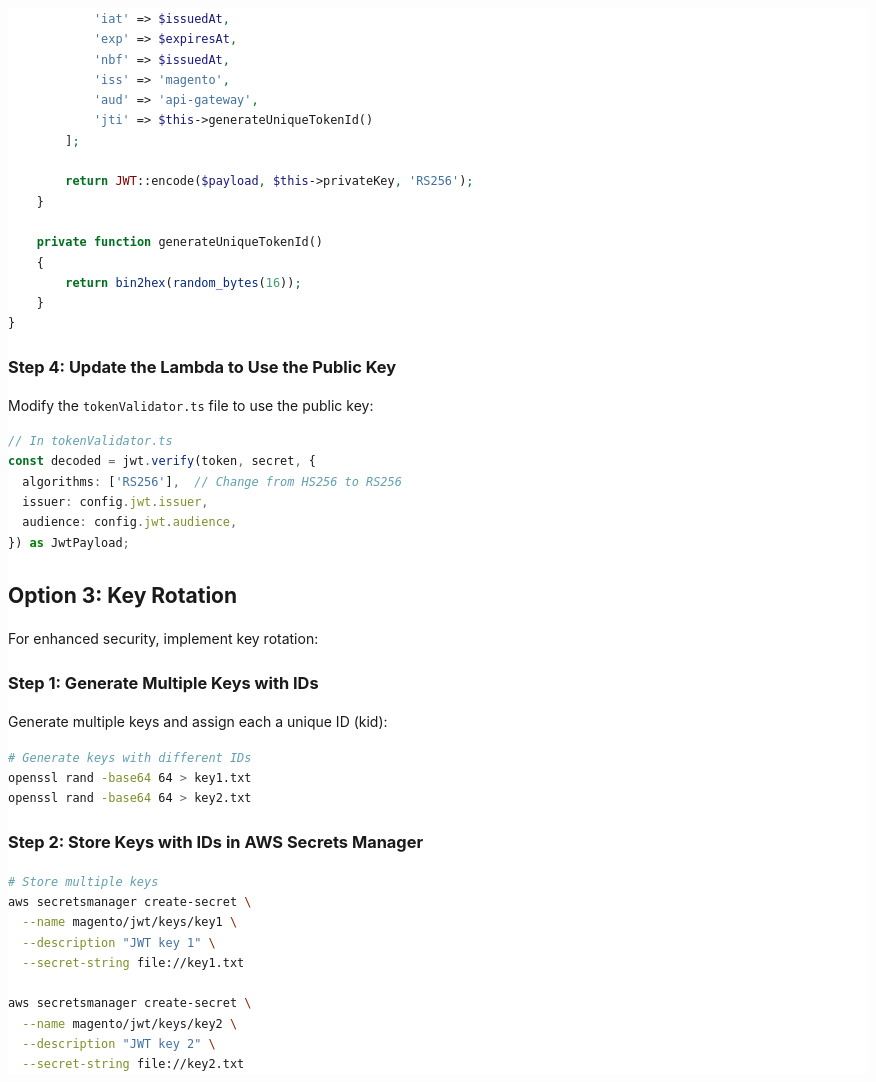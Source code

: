 ```php
            'iat' => $issuedAt,
            'exp' => $expiresAt,
            'nbf' => $issuedAt,
            'iss' => 'magento',
            'aud' => 'api-gateway',
            'jti' => $this->generateUniqueTokenId()
        ];
        
        return JWT::encode($payload, $this->privateKey, 'RS256');
    }
    
    private function generateUniqueTokenId()
    {
        return bin2hex(random_bytes(16));
    }
}
```

### Step 4: Update the Lambda to Use the Public Key

Modify the `tokenValidator.ts` file to use the public key:

```typescript
// In tokenValidator.ts
const decoded = jwt.verify(token, secret, {
  algorithms: ['RS256'],  // Change from HS256 to RS256
  issuer: config.jwt.issuer,
  audience: config.jwt.audience,
}) as JwtPayload;
```

## Option 3: Key Rotation

For enhanced security, implement key rotation:

### Step 1: Generate Multiple Keys with IDs

Generate multiple keys and assign each a unique ID (kid):

```bash
# Generate keys with different IDs
openssl rand -base64 64 > key1.txt
openssl rand -base64 64 > key2.txt
```

### Step 2: Store Keys with IDs in AWS Secrets Manager

```bash
# Store multiple keys
aws secretsmanager create-secret \
  --name magento/jwt/keys/key1 \
  --description "JWT key 1" \
  --secret-string file://key1.txt

aws secretsmanager create-secret \
  --name magento/jwt/keys/key2 \
  --description "JWT key 2" \
  --secret-string file://key2.txt
```

